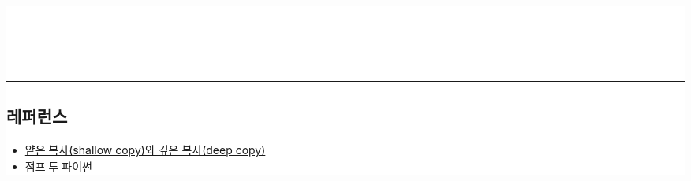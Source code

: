 <br/><br/><br/><br/>

---
## 레퍼런스
- [얕은 복사(shallow copy)와 깊은 복사(deep copy)](https://wikidocs.net/16038)
- [점프 투 파이썬](https://wikidocs.net/18)
























